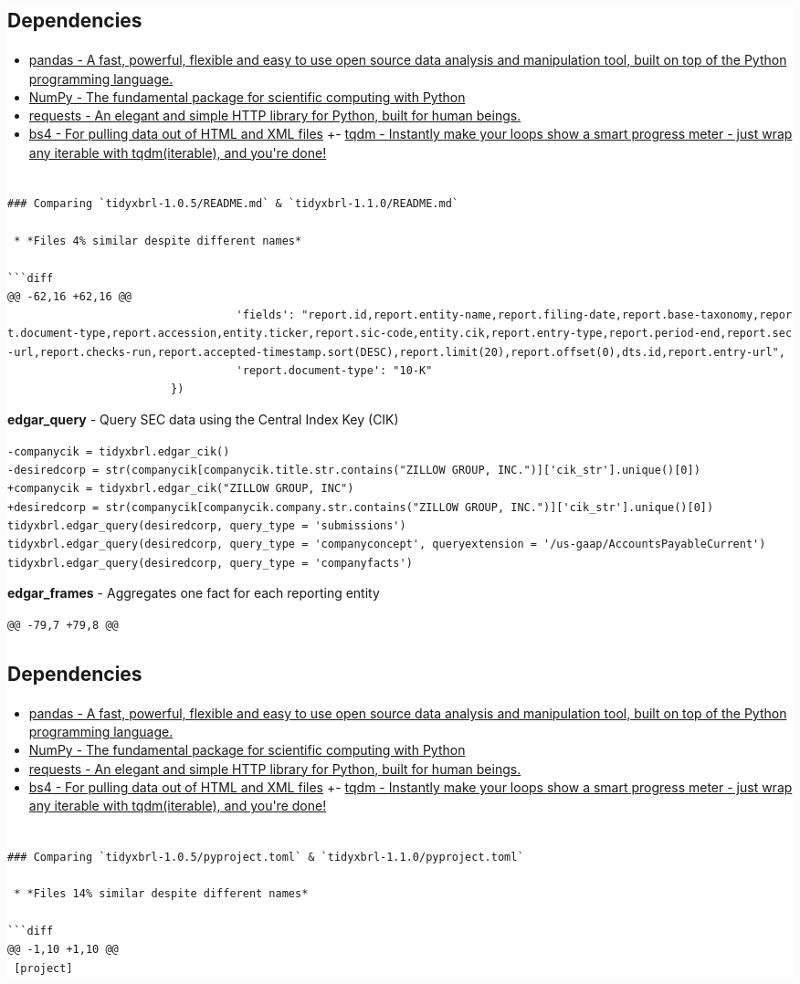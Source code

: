  ## Dependencies
 - [pandas - A fast, powerful, flexible and easy to use open source data analysis and manipulation tool, built on top of the Python programming language.](https://pandas.pydata.org/)
 - [NumPy - The fundamental package for scientific computing with Python](https://www.numpy.org)
 - [requests - An elegant and simple HTTP library for Python, built for human beings.](https://docs.python-requests.org/en/master/)
 - [bs4 - For pulling data out of HTML and XML files](https://www.crummy.com/software/BeautifulSoup/bs4/doc/)
+- [tqdm - Instantly make your loops show a smart progress meter - just wrap any iterable with tqdm(iterable), and you're done!](https://tqdm.github.io/)
```

### Comparing `tidyxbrl-1.0.5/README.md` & `tidyxbrl-1.1.0/README.md`

 * *Files 4% similar despite different names*

```diff
@@ -62,16 +62,16 @@
                                   'fields': "report.id,report.entity-name,report.filing-date,report.base-taxonomy,report.document-type,report.accession,entity.ticker,report.sic-code,entity.cik,report.entry-type,report.period-end,report.sec-url,report.checks-run,report.accepted-timestamp.sort(DESC),report.limit(20),report.offset(0),dts.id,report.entry-url",
                                   'report.document-type': "10-K"
                         })
 ```
 
 **edgar_query** - Query SEC data using the Central Index Key (CIK)
 ```
-companycik = tidyxbrl.edgar_cik()
-desiredcorp = str(companycik[companycik.title.str.contains("ZILLOW GROUP, INC.")]['cik_str'].unique()[0])
+companycik = tidyxbrl.edgar_cik("ZILLOW GROUP, INC")
+desiredcorp = str(companycik[companycik.company.str.contains("ZILLOW GROUP, INC.")]['cik_str'].unique()[0])
 tidyxbrl.edgar_query(desiredcorp, query_type = 'submissions')
 tidyxbrl.edgar_query(desiredcorp, query_type = 'companyconcept', queryextension = '/us-gaap/AccountsPayableCurrent')
 tidyxbrl.edgar_query(desiredcorp, query_type = 'companyfacts')
 ```
 
 **edgar_frames** - Aggregates one fact for each reporting entity
 ```
@@ -79,7 +79,8 @@
 ```
 
 ## Dependencies
 - [pandas - A fast, powerful, flexible and easy to use open source data analysis and manipulation tool, built on top of the Python programming language.](https://pandas.pydata.org/)
 - [NumPy - The fundamental package for scientific computing with Python](https://www.numpy.org)
 - [requests - An elegant and simple HTTP library for Python, built for human beings.](https://docs.python-requests.org/en/master/)
 - [bs4 - For pulling data out of HTML and XML files](https://www.crummy.com/software/BeautifulSoup/bs4/doc/)
+- [tqdm - Instantly make your loops show a smart progress meter - just wrap any iterable with tqdm(iterable), and you're done!](https://tqdm.github.io/)
```

### Comparing `tidyxbrl-1.0.5/pyproject.toml` & `tidyxbrl-1.1.0/pyproject.toml`

 * *Files 14% similar despite different names*

```diff
@@ -1,10 +1,10 @@
 [project]
```